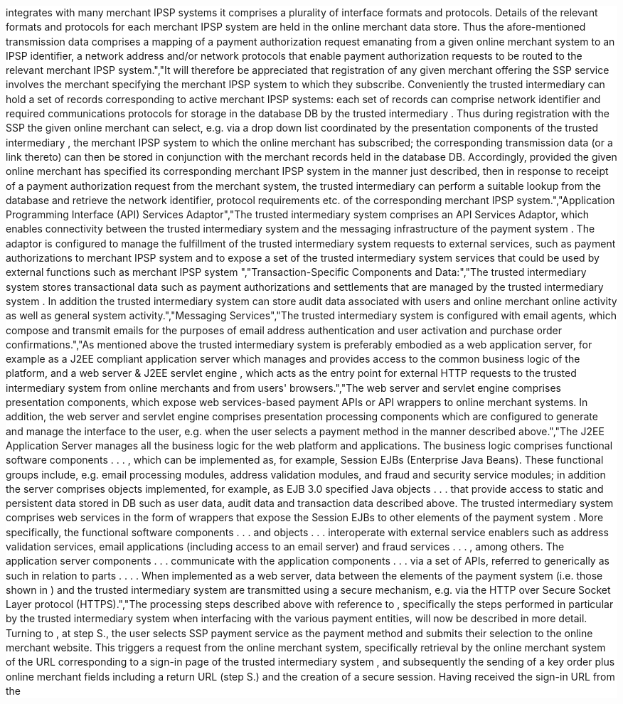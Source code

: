 integrates with many merchant IPSP systems it comprises a plurality of interface formats and protocols. Details of the relevant formats and protocols for each merchant IPSP system are held in the online merchant data store. Thus the afore-mentioned transmission data comprises a mapping of a payment authorization request emanating from a given online merchant system to an IPSP identifier, a network address and\/or network protocols that enable payment authorization requests to be routed to the relevant merchant IPSP system.","It will therefore be appreciated that registration of any given merchant offering the SSP service involves the merchant specifying the merchant IPSP system to which they subscribe. Conveniently the trusted intermediary  can hold a set of records corresponding to active merchant IPSP systems: each set of records can comprise network identifier and required communications protocols for storage in the database DB by the trusted intermediary . Thus during registration with the SSP the given online merchant can select, e.g. via a drop down list coordinated by the presentation components  of the trusted intermediary , the merchant IPSP system to which the online merchant has subscribed; the corresponding transmission data (or a link thereto) can then be stored in conjunction with the merchant records held in the database DB. Accordingly, provided the given online merchant has specified its corresponding merchant IPSP system in the manner just described, then in response to receipt of a payment authorization request from the merchant system, the trusted intermediary  can perform a suitable lookup from the database and retrieve the network identifier, protocol requirements etc. of the corresponding merchant IPSP system.","Application Programming Interface (API) Services Adaptor","The trusted intermediary system  comprises an API Services Adaptor, which enables connectivity between the trusted intermediary system  and the messaging infrastructure of the payment system . The adaptor is configured to manage the fulfillment of the trusted intermediary system  requests to external services, such as payment authorizations to merchant IPSP system and to expose a set of the trusted intermediary system  services that could be used by external functions such as merchant IPSP system ","Transaction-Specific Components and Data:","The trusted intermediary system  stores transactional data such as payment authorizations and settlements that are managed by the trusted intermediary system . In addition the trusted intermediary system  can store audit data associated with users and online merchant online activity as well as general system activity.","Messaging Services","The trusted intermediary system  is configured with email agents, which compose and transmit emails for the purposes of email address authentication and user activation and purchase order confirmations.","As mentioned above the trusted intermediary system  is preferably embodied as a web application server, for example as a J2EE compliant application server  which manages and provides access to the common business logic of the platform, and a web server & J2EE servlet engine , which acts as the entry point for external HTTP requests to the trusted intermediary system  from online merchants and from users' browsers.","The web server and servlet engine  comprises presentation components, which expose web services-based payment APIs or API wrappers to online merchant systems. In addition, the web server and servlet engine  comprises presentation processing components  which are configured to generate and manage the interface to the user, e.g. when the user selects a payment method in the manner described above.","The J2EE Application Server  manages all the business logic for the web platform and applications. The business logic comprises functional software components . . . , which can be implemented as, for example, Session EJBs (Enterprise Java Beans). These functional groups include, e.g. email processing modules, address validation modules, and fraud and security service modules; in addition the server  comprises objects implemented, for example, as EJB 3.0 specified Java objects . . . that provide access to static and persistent data stored in DB such as user data, audit data and transaction data described above. The trusted intermediary system  comprises web services in the form of wrappers that expose the Session EJBs to other elements of the payment system . More specifically, the functional software components . . . and objects . . . interoperate with external service enablers  such as address validation services, email applications (including access to an email server) and fraud services . . . , among others. The application server  components . . . communicate with the application components . . . via a set of APIs, referred to generically as such in relation to parts . . . . When implemented as a web server, data between the elements of the payment system  (i.e. those shown in ) and the trusted intermediary system  are transmitted using a secure mechanism, e.g. via the HTTP over Secure Socket Layer protocol (HTTPS).","The processing steps described above with reference to , specifically the steps performed in particular by the trusted intermediary system  when interfacing with the various payment entities, will now be described in more detail. Turning to , at step S., the user selects SSP payment service as the payment method and submits their selection to the online merchant website. This triggers a request from the online merchant system, specifically retrieval by the online merchant system of the URL corresponding to a sign-in page of the trusted intermediary system , and subsequently the sending of a key order plus online merchant fields including a return URL (step S.) and the creation of a secure session. Having received the sign-in URL from the